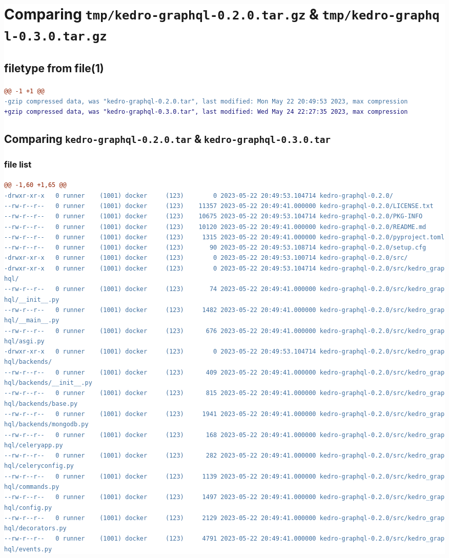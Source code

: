 # Comparing `tmp/kedro-graphql-0.2.0.tar.gz` & `tmp/kedro-graphql-0.3.0.tar.gz`

## filetype from file(1)

```diff
@@ -1 +1 @@
-gzip compressed data, was "kedro-graphql-0.2.0.tar", last modified: Mon May 22 20:49:53 2023, max compression
+gzip compressed data, was "kedro-graphql-0.3.0.tar", last modified: Wed May 24 22:27:35 2023, max compression
```

## Comparing `kedro-graphql-0.2.0.tar` & `kedro-graphql-0.3.0.tar`

### file list

```diff
@@ -1,60 +1,65 @@
-drwxr-xr-x   0 runner    (1001) docker     (123)        0 2023-05-22 20:49:53.104714 kedro-graphql-0.2.0/
--rw-r--r--   0 runner    (1001) docker     (123)    11357 2023-05-22 20:49:41.000000 kedro-graphql-0.2.0/LICENSE.txt
--rw-r--r--   0 runner    (1001) docker     (123)    10675 2023-05-22 20:49:53.104714 kedro-graphql-0.2.0/PKG-INFO
--rw-r--r--   0 runner    (1001) docker     (123)    10120 2023-05-22 20:49:41.000000 kedro-graphql-0.2.0/README.md
--rw-r--r--   0 runner    (1001) docker     (123)     1315 2023-05-22 20:49:41.000000 kedro-graphql-0.2.0/pyproject.toml
--rw-r--r--   0 runner    (1001) docker     (123)       90 2023-05-22 20:49:53.108714 kedro-graphql-0.2.0/setup.cfg
-drwxr-xr-x   0 runner    (1001) docker     (123)        0 2023-05-22 20:49:53.100714 kedro-graphql-0.2.0/src/
-drwxr-xr-x   0 runner    (1001) docker     (123)        0 2023-05-22 20:49:53.104714 kedro-graphql-0.2.0/src/kedro_graphql/
--rw-r--r--   0 runner    (1001) docker     (123)       74 2023-05-22 20:49:41.000000 kedro-graphql-0.2.0/src/kedro_graphql/__init__.py
--rw-r--r--   0 runner    (1001) docker     (123)     1482 2023-05-22 20:49:41.000000 kedro-graphql-0.2.0/src/kedro_graphql/__main__.py
--rw-r--r--   0 runner    (1001) docker     (123)      676 2023-05-22 20:49:41.000000 kedro-graphql-0.2.0/src/kedro_graphql/asgi.py
-drwxr-xr-x   0 runner    (1001) docker     (123)        0 2023-05-22 20:49:53.104714 kedro-graphql-0.2.0/src/kedro_graphql/backends/
--rw-r--r--   0 runner    (1001) docker     (123)      409 2023-05-22 20:49:41.000000 kedro-graphql-0.2.0/src/kedro_graphql/backends/__init__.py
--rw-r--r--   0 runner    (1001) docker     (123)      815 2023-05-22 20:49:41.000000 kedro-graphql-0.2.0/src/kedro_graphql/backends/base.py
--rw-r--r--   0 runner    (1001) docker     (123)     1941 2023-05-22 20:49:41.000000 kedro-graphql-0.2.0/src/kedro_graphql/backends/mongodb.py
--rw-r--r--   0 runner    (1001) docker     (123)      168 2023-05-22 20:49:41.000000 kedro-graphql-0.2.0/src/kedro_graphql/celeryapp.py
--rw-r--r--   0 runner    (1001) docker     (123)      282 2023-05-22 20:49:41.000000 kedro-graphql-0.2.0/src/kedro_graphql/celeryconfig.py
--rw-r--r--   0 runner    (1001) docker     (123)     1139 2023-05-22 20:49:41.000000 kedro-graphql-0.2.0/src/kedro_graphql/commands.py
--rw-r--r--   0 runner    (1001) docker     (123)     1497 2023-05-22 20:49:41.000000 kedro-graphql-0.2.0/src/kedro_graphql/config.py
--rw-r--r--   0 runner    (1001) docker     (123)     2129 2023-05-22 20:49:41.000000 kedro-graphql-0.2.0/src/kedro_graphql/decorators.py
--rw-r--r--   0 runner    (1001) docker     (123)     4791 2023-05-22 20:49:41.000000 kedro-graphql-0.2.0/src/kedro_graphql/events.py
```